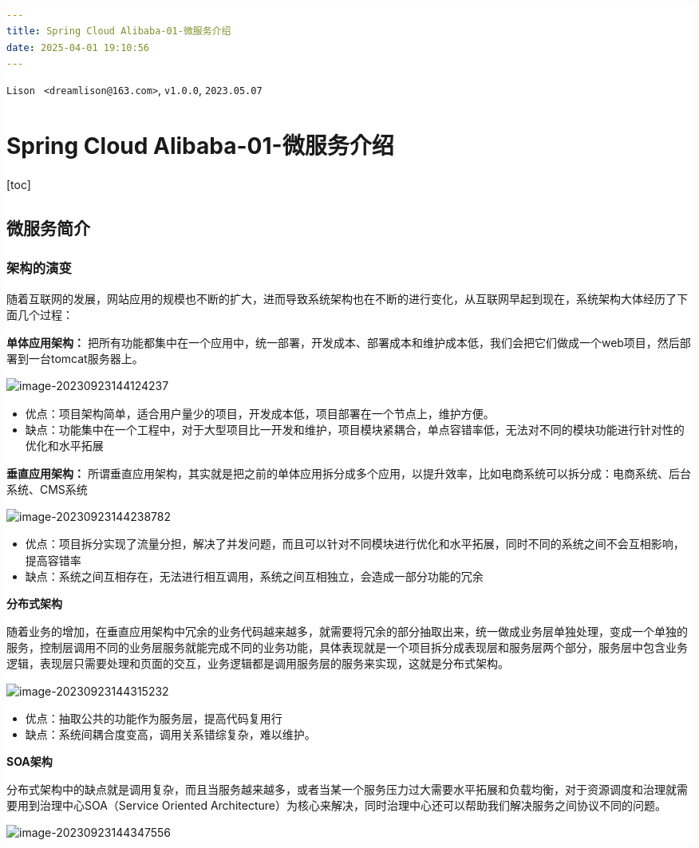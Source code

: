 ```yaml
---
title: Spring Cloud Alibaba-01-微服务介绍
date: 2025-04-01 19:10:56
---
```



`Lison `  `<dreamlison@163.com>`,  `v1.0.0`, `2023.05.07`

# Spring Cloud Alibaba-01-微服务介绍

[toc]



## 微服务简介

### **架构的演变**

随着互联网的发展，网站应用的规模也不断的扩大，进而导致系统架构也在不断的进行变化，从互联网早起到现在，系统架构大体经历了下面几个过程：

**单体应用架构：**
把所有功能都集中在一个应用中，统一部署，开发成本、部署成本和维护成本低，我们会把它们做成一个web项目，然后部署到一台tomcat服务器上。

![image-20230923144124237](typora-user-images/image-20230923144124237.png)

* 优点：项目架构简单，适合用户量少的项目，开发成本低，项目部署在一个节点上，维护方便。
* 缺点：功能集中在一个工程中，对于大型项目比一开发和维护，项目模块紧耦合，单点容错率低，无法对不同的模块功能进行针对性的优化和水平拓展

**垂直应用架构：**
所谓垂直应用架构，其实就是把之前的单体应用拆分成多个应用，以提升效率，比如电商系统可以拆分成：电商系统、后台系统、CMS系统

![image-20230923144238782](typora-user-images/image-20230923144238782.png)

* 优点：项目拆分实现了流量分担，解决了并发问题，而且可以针对不同模块进行优化和水平拓展，同时不同的系统之间不会互相影响，提高容错率
* 缺点：系统之间互相存在，无法进行相互调用，系统之间互相独立，会造成一部分功能的冗余

**分布式架构**

随着业务的增加，在垂直应用架构中冗余的业务代码越来越多，就需要将冗余的部分抽取出来，统一做成业务层单独处理，变成一个单独的服务，控制层调用不同的业务层服务就能完成不同的业务功能，具体表现就是一个项目拆分成表现层和服务层两个部分，服务层中包含业务逻辑，表现层只需要处理和页面的交互，业务逻辑都是调用服务层的服务来实现，这就是分布式架构。

![image-20230923144315232](typora-user-images/image-20230923144315232.png)

* 优点：抽取公共的功能作为服务层，提高代码复用行
* 缺点：系统间耦合度变高，调用关系错综复杂，难以维护。

**SOA架构**

分布式架构中的缺点就是调用复杂，而且当服务越来越多，或者当某一个服务压力过大需要水平拓展和负载均衡，对于资源调度和治理就需要用到治理中心SOA（Service Oriented Architecture）为核心来解决，同时治理中心还可以帮助我们解决服务之间协议不同的问题。

![image-20230923144347556](typora-user-images/image-20230923144347556.png)
